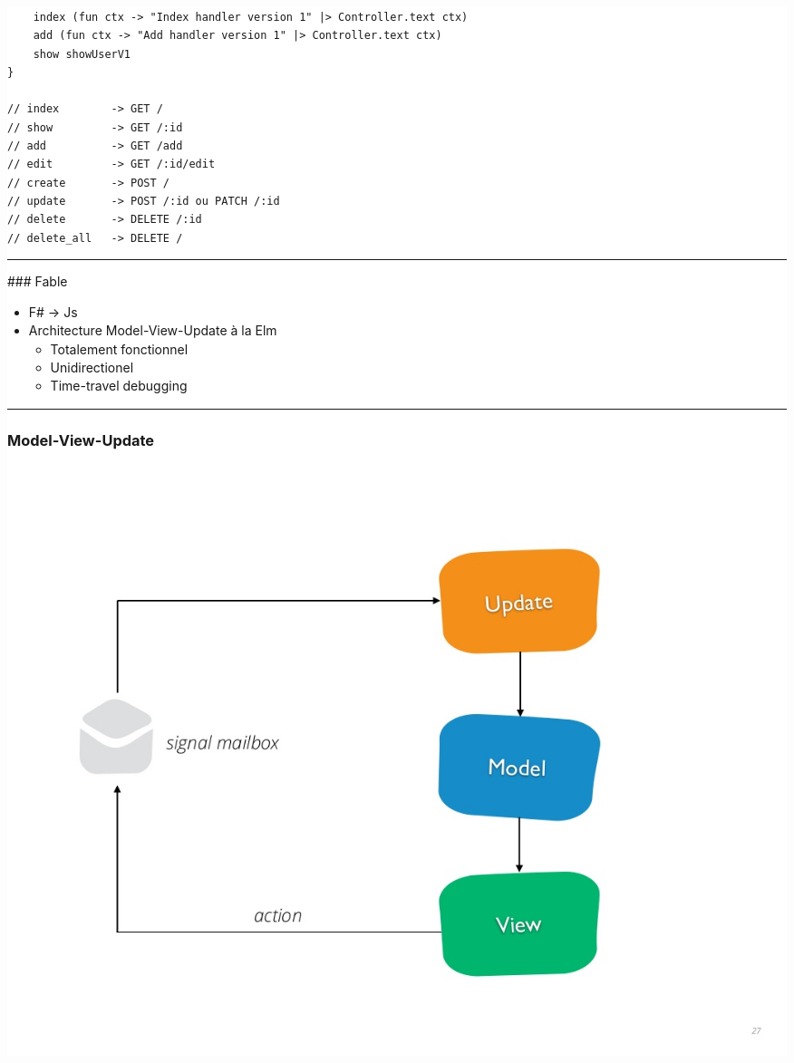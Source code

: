         index (fun ctx -> "Index handler version 1" |> Controller.text ctx)
        add (fun ctx -> "Add handler version 1" |> Controller.text ctx)
        show showUserV1
    }

    // index        -> GET /
    // show         -> GET /:id
    // add          -> GET /add
    // edit         -> GET /:id/edit
    // create       -> POST /
    // update       -> POST /:id ou PATCH /:id
    // delete       -> DELETE /:id
    // delete_all   -> DELETE /

***

### Fable

- F# -> Js
- Architecture Model-View-Update à la Elm
    - Totalement fonctionnel
    - Unidirectionel
    - Time-travel debugging

---

### Model-View-Update

<img src="images/MVU.jpg" style="background: transparent; border-style: none;" />
